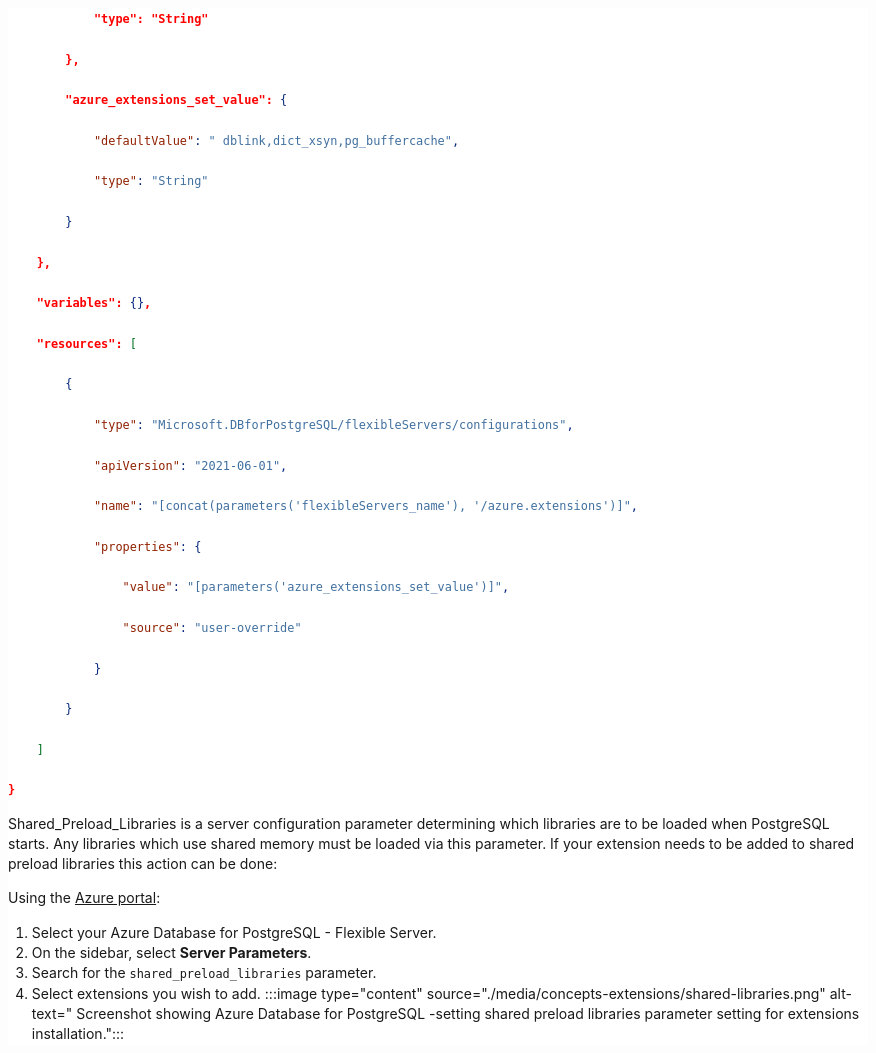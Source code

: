 ```json
            "type": "String"

        },

        "azure_extensions_set_value": {

            "defaultValue": " dblink,dict_xsyn,pg_buffercache",

            "type": "String"

        }

    },

    "variables": {},

    "resources": [

        {

            "type": "Microsoft.DBforPostgreSQL/flexibleServers/configurations",

            "apiVersion": "2021-06-01",

            "name": "[concat(parameters('flexibleServers_name'), '/azure.extensions')]",

            "properties": {

                "value": "[parameters('azure_extensions_set_value')]",

                "source": "user-override"

            }

        }

    ]

}


  ```

Shared_Preload_Libraries is a server configuration parameter determining which libraries are to be loaded when PostgreSQL starts. Any libraries which use shared memory must be loaded via this parameter. If your extension needs to be added to shared preload libraries this action can be done:

Using the [Azure portal](https://portal.azure.com):

   1. Select your Azure Database for PostgreSQL - Flexible Server.
   2. On the sidebar, select **Server Parameters**.
   3. Search for the `shared_preload_libraries` parameter.
   4. Select extensions you wish to add.
     :::image type="content" source="./media/concepts-extensions/shared-libraries.png" alt-text=" Screenshot showing Azure Database for PostgreSQL -setting shared preload libraries parameter setting  for extensions installation.":::
  
